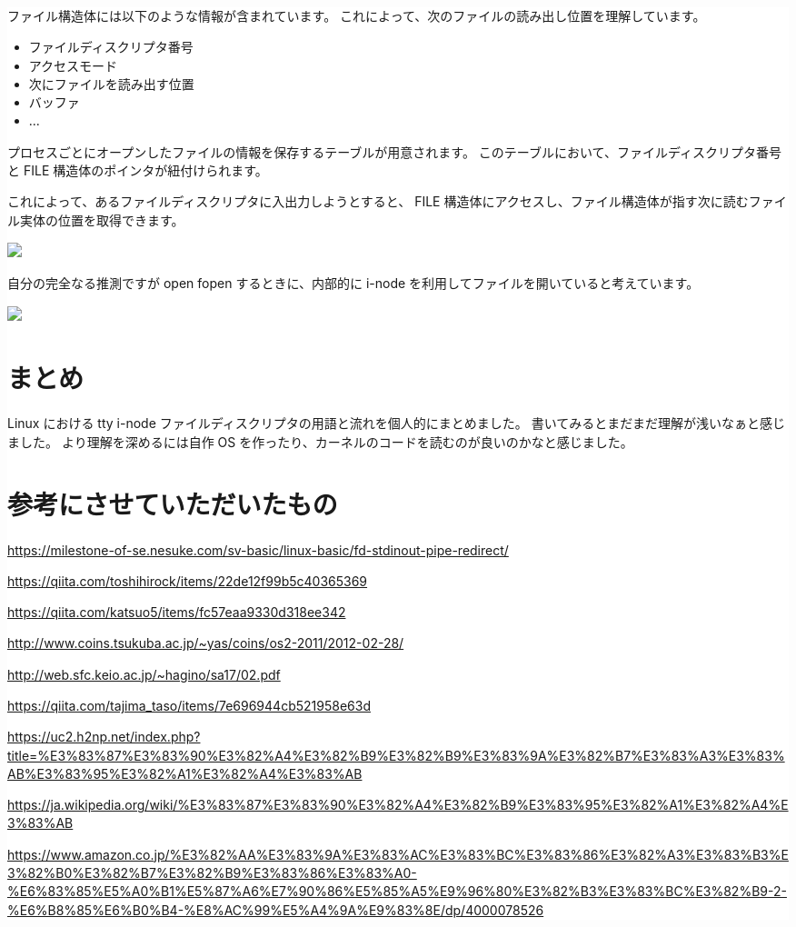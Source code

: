 ファイル構造体には以下のような情報が含まれています。
これによって、次のファイルの読み出し位置を理解しています。

- ファイルディスクリプタ番号
- アクセスモード
- 次にファイルを読み出す位置
- バッファ
- ...

プロセスごとにオープンしたファイルの情報を保存するテーブルが用意されます。
このテーブルにおいて、ファイルディスクリプタ番号と FILE 構造体のポインタが紐付けられます。

これによって、あるファイルディスクリプタに入出力しようとすると、 FILE 構造体にアクセスし、ファイル構造体が指す次に読むファイル実体の位置を取得できます。


![](https://storage.googleapis.com/zenn-user-upload/65811e303288-20220619.png)


自分の完全なる推測ですが open fopen するときに、内部的に i-node を利用してファイルを開いていると考えています。

![](https://storage.googleapis.com/zenn-user-upload/17b65f5f6572-20220619.png)


# まとめ

Linux における tty i-node ファイルディスクリプタの用語と流れを個人的にまとめました。
書いてみるとまだまだ理解が浅いなぁと感じました。
より理解を深めるには自作 OS を作ったり、カーネルのコードを読むのが良いのかなと感じました。


# 参考にさせていただいたもの

https://milestone-of-se.nesuke.com/sv-basic/linux-basic/fd-stdinout-pipe-redirect/

https://qiita.com/toshihirock/items/22de12f99b5c40365369

https://qiita.com/katsuo5/items/fc57eaa9330d318ee342

http://www.coins.tsukuba.ac.jp/~yas/coins/os2-2011/2012-02-28/

http://web.sfc.keio.ac.jp/~hagino/sa17/02.pdf

https://qiita.com/tajima_taso/items/7e696944cb521958e63d

https://uc2.h2np.net/index.php?title=%E3%83%87%E3%83%90%E3%82%A4%E3%82%B9%E3%82%B9%E3%83%9A%E3%82%B7%E3%83%A3%E3%83%AB%E3%83%95%E3%82%A1%E3%82%A4%E3%83%AB

https://ja.wikipedia.org/wiki/%E3%83%87%E3%83%90%E3%82%A4%E3%82%B9%E3%83%95%E3%82%A1%E3%82%A4%E3%83%AB

https://www.amazon.co.jp/%E3%82%AA%E3%83%9A%E3%83%AC%E3%83%BC%E3%83%86%E3%82%A3%E3%83%B3%E3%82%B0%E3%82%B7%E3%82%B9%E3%83%86%E3%83%A0-%E6%83%85%E5%A0%B1%E5%87%A6%E7%90%86%E5%85%A5%E9%96%80%E3%82%B3%E3%83%BC%E3%82%B9-2-%E6%B8%85%E6%B0%B4-%E8%AC%99%E5%A4%9A%E9%83%8E/dp/4000078526
